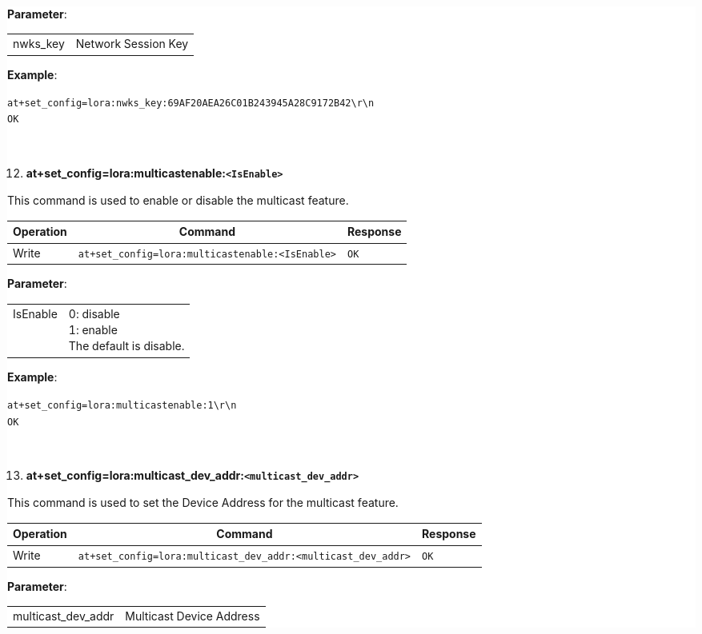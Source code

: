 
**Parameter**:

<table>
    <tr>
      <td> nwks_key </td>
      <td> Network Session Key </td>
    </tr>
</table>

**Example**:

```
at+set_config=lora:nwks_key:69AF20AEA26C01B243945A28C9172B42\r\n
OK
```

<br>

12. <b>at+set_config=lora:multicastenable:`<IsEnable>`</b>

This command is used to enable or disable the multicast feature.

| Operation | Command                                         | Response |
| --------- | ----------------------------------------------- | -------- |
| Write     | `at+set_config=lora:multicastenable:<IsEnable>` | `OK`     |


**Parameter**:

<table>
    <tr>
      <td> IsEnable </td>
      <td> 0: disable <br> 1: enable <br> The default is disable. </td>
    </tr>
</table>

**Example**:

```
at+set_config=lora:multicastenable:1\r\n
OK
```

<br>

13. <b>at+set_config=lora:multicast_dev_addr:`<multicast_dev_addr>`</b>

This command is used to set the Device Address for the multicast feature.

| Operation | Command                                                      | Response |
| --------- | ------------------------------------------------------------ | -------- |
| Write     | `at+set_config=lora:multicast_dev_addr:<multicast_dev_addr>` | `OK`     |

**Parameter**:

<table>
    <tr>
      <td> multicast_dev_addr </td>
      <td> Multicast Device Address </td>
    </tr>
</table>
